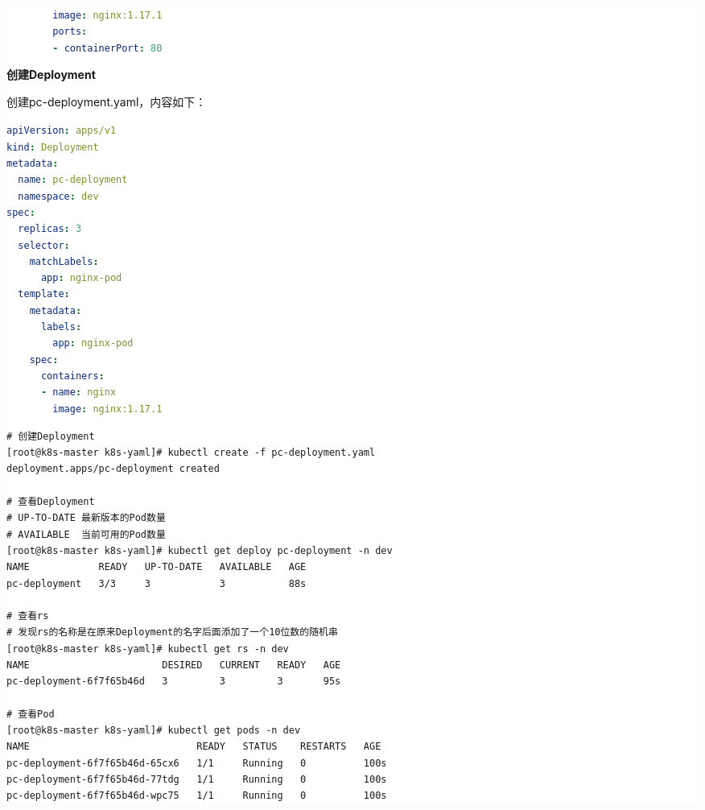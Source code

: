 ```yaml
        image: nginx:1.17.1
        ports:
        - containerPort: 80
```

**创建Deployment**

创建pc-deployment.yaml，内容如下：

```yaml
apiVersion: apps/v1
kind: Deployment
metadata:
  name: pc-deployment
  namespace: dev
spec:
  replicas: 3
  selector:
    matchLabels:
      app: nginx-pod
  template:
    metadata:
      labels:
        app: nginx-pod
    spec:
      containers:
      - name: nginx
        image: nginx:1.17.1
```

```shell
# 创建Deployment
[root@k8s-master k8s-yaml]# kubectl create -f pc-deployment.yaml
deployment.apps/pc-deployment created

# 查看Deployment
# UP-TO-DATE 最新版本的Pod数量
# AVAILABLE  当前可用的Pod数量
[root@k8s-master k8s-yaml]# kubectl get deploy pc-deployment -n dev
NAME            READY   UP-TO-DATE   AVAILABLE   AGE
pc-deployment   3/3     3            3           88s

# 查看rs
# 发现rs的名称是在原来Deployment的名字后面添加了一个10位数的随机串
[root@k8s-master k8s-yaml]# kubectl get rs -n dev
NAME                       DESIRED   CURRENT   READY   AGE
pc-deployment-6f7f65b46d   3         3         3       95s

# 查看Pod
[root@k8s-master k8s-yaml]# kubectl get pods -n dev
NAME                             READY   STATUS    RESTARTS   AGE
pc-deployment-6f7f65b46d-65cx6   1/1     Running   0          100s
pc-deployment-6f7f65b46d-77tdg   1/1     Running   0          100s
pc-deployment-6f7f65b46d-wpc75   1/1     Running   0          100s
```
